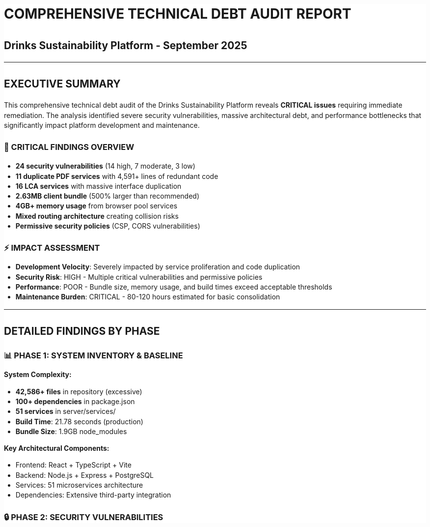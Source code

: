 # COMPREHENSIVE TECHNICAL DEBT AUDIT REPORT
## Drinks Sustainability Platform - September 2025

---

## EXECUTIVE SUMMARY

This comprehensive technical debt audit of the Drinks Sustainability Platform reveals **CRITICAL issues** requiring immediate remediation. The analysis identified severe security vulnerabilities, massive architectural debt, and performance bottlenecks that significantly impact platform development and maintenance.

### 🚨 CRITICAL FINDINGS OVERVIEW
- **24 security vulnerabilities** (14 high, 7 moderate, 3 low)
- **11 duplicate PDF services** with 4,591+ lines of redundant code
- **16 LCA services** with massive interface duplication
- **2.63MB client bundle** (500% larger than recommended)
- **4GB+ memory usage** from browser pool services
- **Mixed routing architecture** creating collision risks
- **Permissive security policies** (CSP, CORS vulnerabilities)

### ⚡ IMPACT ASSESSMENT
- **Development Velocity**: Severely impacted by service proliferation and code duplication
- **Security Risk**: HIGH - Multiple critical vulnerabilities and permissive policies
- **Performance**: POOR - Bundle size, memory usage, and build times exceed acceptable thresholds
- **Maintenance Burden**: CRITICAL - 80-120 hours estimated for basic consolidation

---

## DETAILED FINDINGS BY PHASE

### 📊 PHASE 1: SYSTEM INVENTORY & BASELINE

**System Complexity:**
- **42,586+ files** in repository (excessive)
- **100+ dependencies** in package.json
- **51 services** in server/services/
- **Build Time**: 21.78 seconds (production)
- **Bundle Size**: 1.9GB node_modules

**Key Architectural Components:**
- Frontend: React + TypeScript + Vite
- Backend: Node.js + Express + PostgreSQL
- Services: 51 microservices architecture
- Dependencies: Extensive third-party integration

### 🔒 PHASE 2: SECURITY VULNERABILITIES
